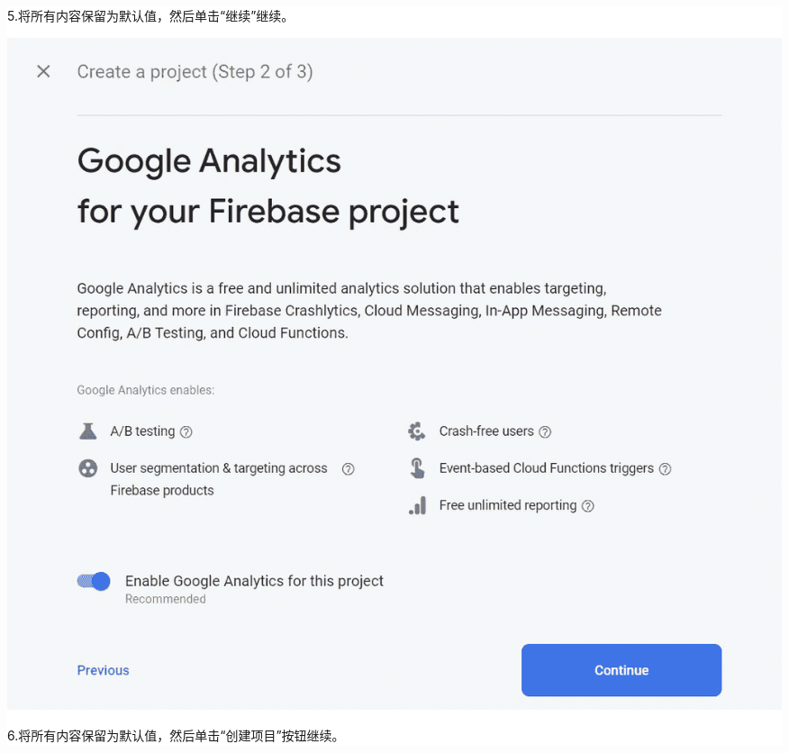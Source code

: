 
5.将所有内容保留为默认值，然后单击“继续”继续。

![](img/3407c1eb6f51cc485b8529c3033090a2.png)

6.将所有内容保留为默认值，然后单击“创建项目”按钮继续。

